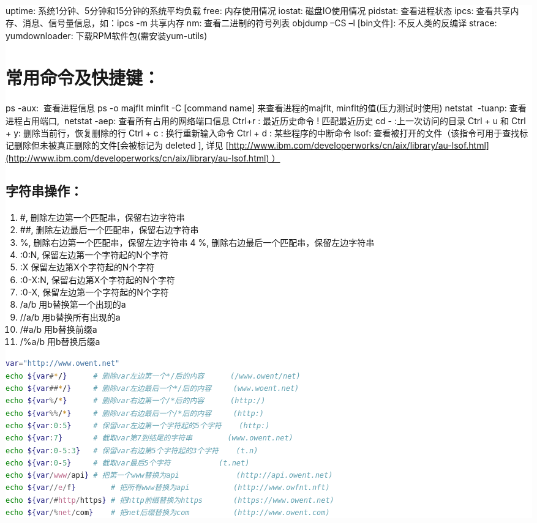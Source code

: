uptime: 系统1分钟、5分钟和15分钟的系统平均负载
free: 内存使用情况
iostat: 磁盘IO使用情况
pidstat: 查看进程状态
ipcs: 查看共享内存、消息、信号量信息，如：ipcs -m 共享内存
nm: 查看二进制的符号列表
objdump –CS –l [bin文件]: 不反人类的反编译
strace:
yumdownloader: 下载RPM软件包(需安装yum-utils)

# 常用命令及快捷键：

ps -aux:  查看进程信息
ps -o majflt minflt -C [command name] 来查看进程的majflt, minflt的值(压力测试时使用)
netstat  -tuanp: 查看进程占用端口,  netstat -aep: 查看所有占用的网络端口信息
Ctrl+r : 最近历史命令
! 匹配最近历史
cd - :上一次访问的目录
Ctrl + u 和 Ctrl + y: 删除当前行，恢复删除的行
Ctrl + c : 换行重新输入命令
Ctrl + d : 某些程序的中断命令
lsof: 查看被打开的文件（该指令可用于查找标记删除但未被真正删除的文件[会被标记为 deleted ], 详见 [http://www.ibm.com/developerworks/cn/aix/library/au-lsof.html](http://www.ibm.com/developerworks/cn/aix/library/au-lsof.html) ）

## 字符串操作：

1. #, 删除左边第一个匹配串，保留右边字符串
2. ##, 删除左边最后一个匹配串，保留右边字符串
3. %, 删除右边第一个匹配串，保留左边字符串
4 %, 删除右边最后一个匹配串，保留左边字符串
5. :0:N, 保留左边第一个字符起的N个字符
6. :X 保留左边第X个字符起的N个字符
7. :0-X:N, 保留右边第X个字符起的N个字符
8. :0-X, 保留左边第一个字符起的N个字符
9. /a/b 用b替换第一个出现的a
10. //a/b 用b替换所有出现的a
11. /#a/b 用b替换前缀a
12. /%a/b 用b替换后缀a

```sh
var="http://www.owent.net"
echo ${var#*/}		# 删除var左边第一个*/后的内容 		(/www.owent/net)
echo ${var##*/}		# 删除var左边最后一个*/后的内容 	(www.woent.net)
echo ${var%/*}		# 删除var右边第一个/*后的内容 		(http:/)
echo ${var%%/*}		# 删除var右边最后一个/*后的内容 	(http:)
echo ${var:0:5}		# 保留var左边第一个字符起的5个字符 	(http:)
echo ${var:7}		# 截取var第7到结尾的字符串 		(www.owent.net)
echo ${var:0-5:3}	# 保留var右边第5个字符起的3个字符 	(t.n)
echo ${var:0-5}		# 截取var最后5个字符 			(t.net)
echo ${var/www/api}	# 把第一个www替换为api 			(http://api.owent.net)
echo ${var//e/f}		# 把所有www替换为api 			(http://www.owfnt.nft)
echo ${var/#http/https}	# 把http前缀替换为https 		(https://www.owent.net)
echo ${var/%net/com}	# 把net后缀替换为com 			(http://www.owent.com)
```
